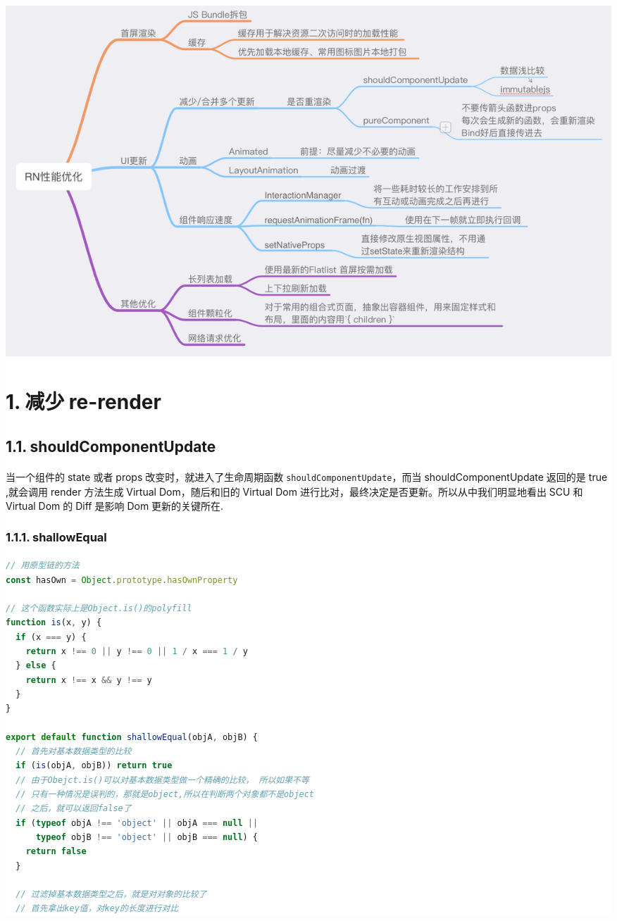 ![](./rn性能优化2.png)


# 1. 减少 re-render
## 1.1. shouldComponentUpdate
当一个组件的 state 或者 props 改变时，就进入了生命周期函数 `shouldComponentUpdate`，而当 shouldComponentUpdate 返回的是 true ,就会调用 render 方法生成 Virtual Dom，随后和旧的 Virtual Dom 进行比对，最终决定是否更新。所以从中我们明显地看出 SCU 和 Virtual Dom 的 Diff 是影响 Dom 更新的关键所在.

### 1.1.1. shallowEqual
```js
// 用原型链的方法
const hasOwn = Object.prototype.hasOwnProperty

// 这个函数实际上是Object.is()的polyfill
function is(x, y) {
  if (x === y) {
    return x !== 0 || y !== 0 || 1 / x === 1 / y
  } else {
    return x !== x && y !== y
  }
}

export default function shallowEqual(objA, objB) {
  // 首先对基本数据类型的比较
  if (is(objA, objB)) return true
  // 由于Obejct.is()可以对基本数据类型做一个精确的比较， 所以如果不等
  // 只有一种情况是误判的，那就是object,所以在判断两个对象都不是object
  // 之后，就可以返回false了
  if (typeof objA !== 'object' || objA === null ||
      typeof objB !== 'object' || objB === null) {
    return false
  }

  // 过滤掉基本数据类型之后，就是对对象的比较了
  // 首先拿出key值，对key的长度进行对比
```